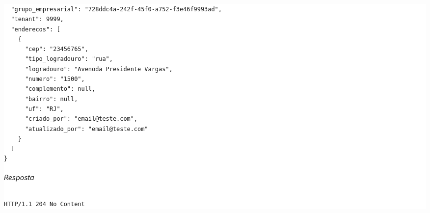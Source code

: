 ```http
  "grupo_empresarial": "728ddc4a-242f-45f0-a752-f3e46f9993ad",
  "tenant": 9999,
  "enderecos": [
    {
      "cep": "23456765",
      "tipo_logradouro": "rua",
      "logradouro": "Avenoda Presidente Vargas",
      "numero": "1500",
      "complemento": null,
      "bairro": null,
      "uf": "RJ",
      "criado_por": "email@teste.com",
      "atualizado_por": "email@teste.com"
    }
  ]
}
```

###### Resposta

```http
HTTP/1.1 204 No Content
```



